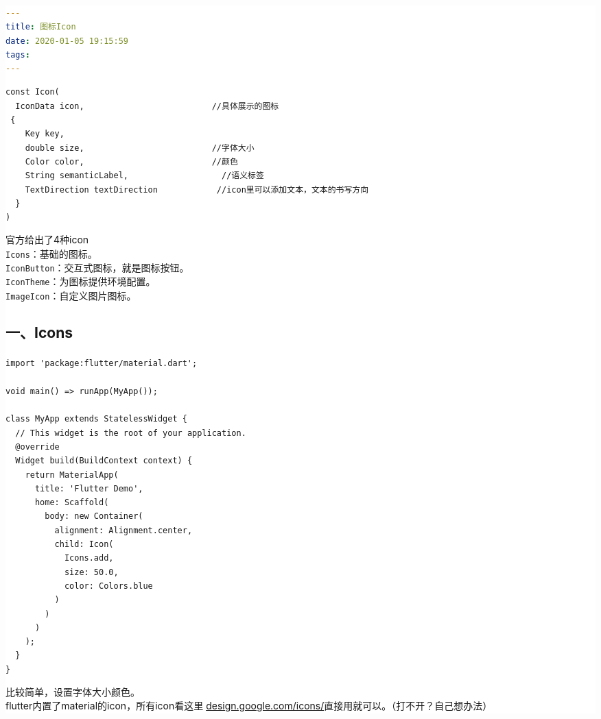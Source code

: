 ```yaml
---
title: 图标Icon
date: 2020-01-05 19:15:59
tags:
---
```

```
const Icon(
  IconData icon,                          //具体展示的图标
 {                      
    Key key,
    double size,                          //字体大小
    Color color,                          //颜色
    String semanticLabel,                   //语义标签
    TextDirection textDirection            //icon里可以添加文本，文本的书写方向
  }
)
```

官方给出了4种icon  
`Icons`：基础的图标。  
`IconButton`：交互式图标，就是图标按钮。  
`IconTheme`：为图标提供环境配置。  
`ImageIcon`：自定义图片图标。
## 一、Icons
```
import 'package:flutter/material.dart';

void main() => runApp(MyApp());

class MyApp extends StatelessWidget {
  // This widget is the root of your application.
  @override
  Widget build(BuildContext context) {
    return MaterialApp(
      title: 'Flutter Demo',
      home: Scaffold(
        body: new Container(
          alignment: Alignment.center,
          child: Icon(
            Icons.add,
            size: 50.0,
            color: Colors.blue
          )
        )
      )
    );
  }
}
```
比较简单，设置字体大小颜色。  
flutter内置了material的icon，所有icon看这里  [design.google.com/icons/](https://design.google.com/icons/)直接用就可以。（打不开？自己想办法）
